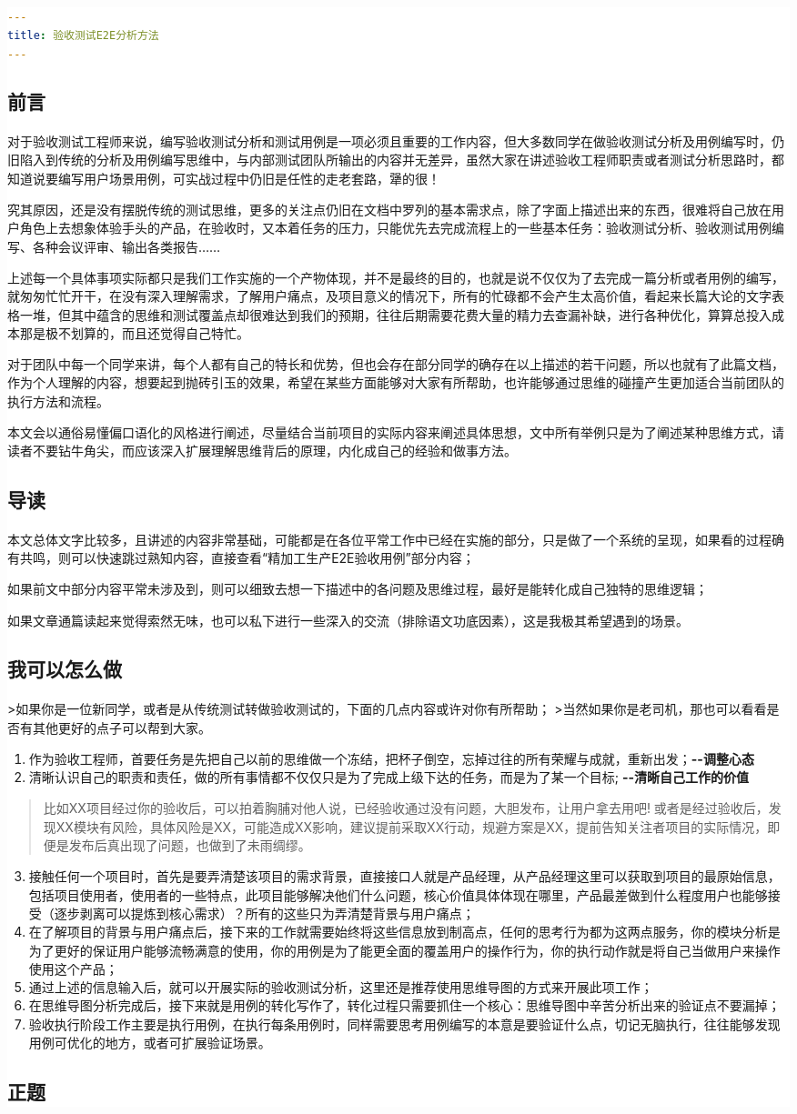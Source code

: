 ```yaml
---
title: 验收测试E2E分析方法
---
```



## 前言

对于验收测试工程师来说，编写验收测试分析和测试用例是一项必须且重要的工作内容，但大多数同学在做验收测试分析及用例编写时，仍旧陷入到传统的分析及用例编写思维中，与内部测试团队所输出的内容并无差异，虽然大家在讲述验收工程师职责或者测试分析思路时，都知道说要编写用户场景用例，可实战过程中仍旧是任性的走老套路，犟的很！ 

究其原因，还是没有摆脱传统的测试思维，更多的关注点仍旧在文档中罗列的基本需求点，除了字面上描述出来的东西，很难将自己放在用户角色上去想象体验手头的产品，在验收时，又本着任务的压力，只能优先去完成流程上的一些基本任务：验收测试分析、验收测试用例编写、各种会议评审、输出各类报告…… 

上述每一个具体事项实际都只是我们工作实施的一个产物体现，并不是最终的目的，也就是说不仅仅为了去完成一篇分析或者用例的编写，就匆匆忙忙开干，在没有深入理解需求，了解用户痛点，及项目意义的情况下，所有的忙碌都不会产生太高价值，看起来长篇大论的文字表格一堆，但其中蕴含的思维和测试覆盖点却很难达到我们的预期，往往后期需要花费大量的精力去查漏补缺，进行各种优化，算算总投入成本那是极不划算的，而且还觉得自己特忙。

对于团队中每一个同学来讲，每个人都有自己的特长和优势，但也会存在部分同学的确存在以上描述的若干问题，所以也就有了此篇文档，作为个人理解的内容，想要起到抛砖引玉的效果，希望在某些方面能够对大家有所帮助，也许能够通过思维的碰撞产生更加适合当前团队的执行方法和流程。

本文会以通俗易懂偏口语化的风格进行阐述，尽量结合当前项目的实际内容来阐述具体思想，文中所有举例只是为了阐述某种思维方式，请读者不要钻牛角尖，而应该深入扩展理解思维背后的原理，内化成自己的经验和做事方法。

## 导读

本文总体文字比较多，且讲述的内容非常基础，可能都是在各位平常工作中已经在实施的部分，只是做了一个系统的呈现，如果看的过程确有共鸣，则可以快速跳过熟知内容，直接查看“精加工生产E2E验收用例”部分内容； 

如果前文中部分内容平常未涉及到，则可以细致去想一下描述中的各问题及思维过程，最好是能转化成自己独特的思维逻辑；

如果文章通篇读起来觉得索然无味，也可以私下进行一些深入的交流（排除语文功底因素），这是我极其希望遇到的场景。
## 我可以怎么做

&gt;如果你是一位新同学，或者是从传统测试转做验收测试的，下面的几点内容或许对你有所帮助；
&gt;当然如果你是老司机，那也可以看看是否有其他更好的点子可以帮到大家。


1. 作为验收工程师，首要任务是先把自己以前的思维做一个冻结，把杯子倒空，忘掉过往的所有荣耀与成就，重新出发；**--调整心态**
2. 清晰认识自己的职责和责任，做的所有事情都不仅仅只是为了完成上级下达的任务，而是为了某一个目标; **--清晰自己工作的价值**
>  比如XX项目经过你的验收后，可以拍着胸脯对他人说，已经验收通过没有问题，大胆发布，让用户拿去用吧!
  或者是经过验收后，发现XX模块有风险，具体风险是XX，可能造成XX影响，建议提前采取XX行动，规避方案是XX，提前告知关注者项目的实际情况，即便是发布后真出现了问题，也做到了未雨绸缪。

3. 接触任何一个项目时，首先是要弄清楚该项目的需求背景，直接接口人就是产品经理，从产品经理这里可以获取到项目的最原始信息，包括项目使用者，使用者的一些特点，此项目能够解决他们什么问题，核心价值具体体现在哪里，产品最差做到什么程度用户也能够接受（逐步剥离可以提炼到核心需求）？所有的这些只为弄清楚背景与用户痛点；
4. 在了解项目的背景与用户痛点后，接下来的工作就需要始终将这些信息放到制高点，任何的思考行为都为这两点服务，你的模块分析是为了更好的保证用户能够流畅满意的使用，你的用例是为了能更全面的覆盖用户的操作行为，你的执行动作就是将自己当做用户来操作使用这个产品；
5. 通过上述的信息输入后，就可以开展实际的验收测试分析，这里还是推荐使用思维导图的方式来开展此项工作；
6. 在思维导图分析完成后，接下来就是用例的转化写作了，转化过程只需要抓住一个核心：思维导图中辛苦分析出来的验证点不要漏掉；
7. 验收执行阶段工作主要是执行用例，在执行每条用例时，同样需要思考用例编写的本意是要验证什么点，切记无脑执行，往往能够发现用例可优化的地方，或者可扩展验证场景。

## 正题
